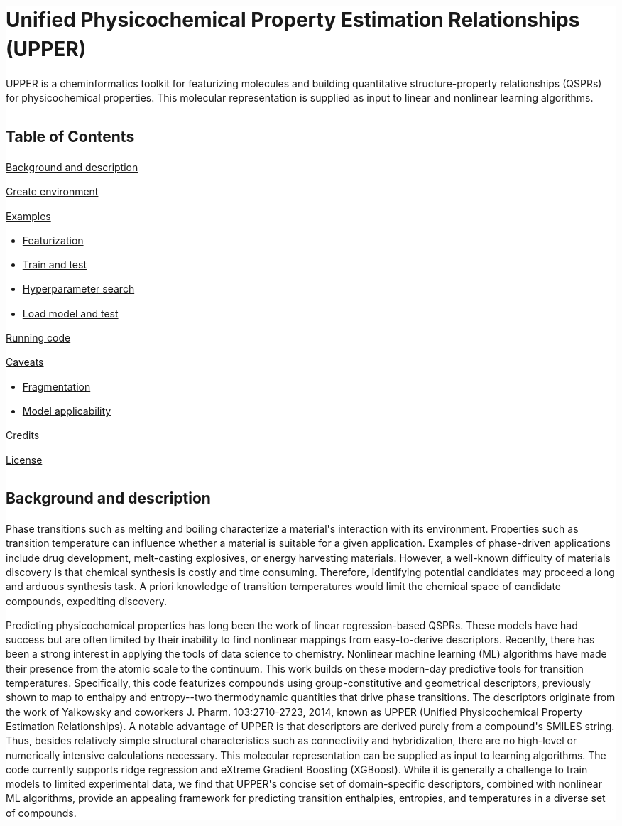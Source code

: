 # Unified Physicochemical Property Estimation Relationships (UPPER)

UPPER is a cheminformatics toolkit for featurizing molecules and building quantitative structure-property relationships (QSPRs) for physicochemical properties.  This molecular representation is supplied as input to linear and nonlinear learning algorithms.

## Table of Contents
[Background and description](#bckgrd_dscrpts)

[Create environment](#create_env)

[Examples](#examples)

* [Featurization](#featurization)

* [Train and test](#train_and_test)

* [Hyperparameter search](#hypersearch)

* [Load model and test](#load_and_test)

[Running code](#run_code)

[Caveats](#caveats)

* [Fragmentation](#fragmentation)

* [Model applicability](#model_applicability)

[Credits](#credits)

[License](#license)

## <a name="bckgrd_dscrpts"/></a>Background and description

Phase transitions such as melting and boiling characterize a material's interaction with its environment. Properties such as transition temperature can influence whether a material is suitable for a given application. Examples of phase-driven applications include drug development, melt-casting explosives, or energy harvesting materials. However, a well-known difficulty of materials discovery is that chemical synthesis is costly and time consuming. Therefore, identifying potential candidates may proceed a long and arduous synthesis task. A priori knowledge of transition temperatures would limit the chemical space of candidate compounds, expediting discovery.

Predicting physicochemical properties has long been the work of linear regression-based QSPRs. These models have had success but are often limited by their inability to find nonlinear mappings from easy-to-derive descriptors. Recently, there has been a strong interest in applying the tools of data science to chemistry. Nonlinear machine learning (ML) algorithms have made their presence from the atomic scale to the continuum. This work builds on these modern-day predictive tools for transition temperatures. Specifically, this code featurizes compounds using group-constitutive and geometrical descriptors, previously shown to map to enthalpy and entropy--two thermodynamic quantities that drive phase transitions. The descriptors originate from the work of Yalkowsky and coworkers [J. Pharm. 103:2710-2723, 2014](https://onlinelibrary.wiley.com/doi/full/10.1002/jps.24033), known as UPPER (Unified Physicochemical Property Estimation Relationships). A notable advantage of UPPER is that descriptors are derived purely from a compound's SMILES string. Thus, besides relatively simple structural characteristics such as connectivity and hybridization, there are no high-level or numerically intensive calculations necessary. This molecular representation can be supplied as input to learning algorithms. The code currently supports ridge regression and eXtreme Gradient Boosting (XGBoost). While it is generally a challenge to train models to limited experimental data, we find that UPPER's concise set of domain-specific descriptors, combined with nonlinear ML algorithms, provide an appealing framework for predicting transition enthalpies, entropies, and temperatures in a diverse set of compounds.
